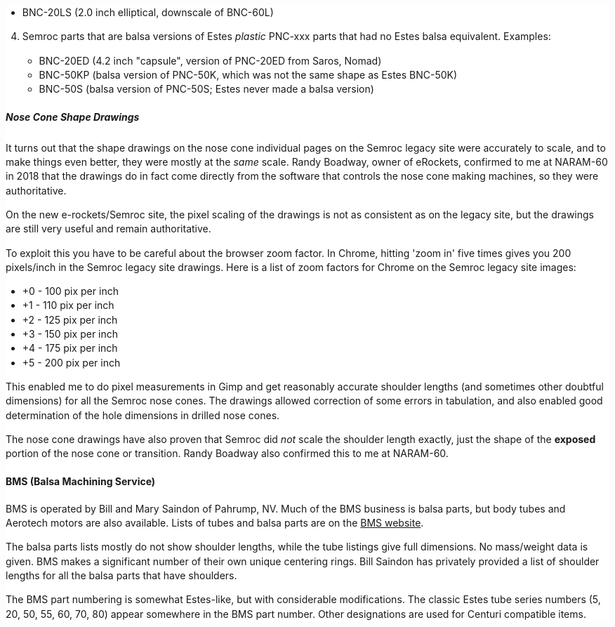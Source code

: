    * BNC-20LS (2.0 inch elliptical, downscale of BNC-60L)

4. Semroc parts that are balsa versions of Estes _plastic_ PNC-xxx parts that had no Estes
   balsa equivalent. Examples:

   * BNC-20ED (4.2 inch "capsule", version of PNC-20ED from Saros, Nomad)
   * BNC-50KP (balsa version of PNC-50K, which was not the same shape as Estes BNC-50K)
   * BNC-50S (balsa version of PNC-50S; Estes never made a balsa version)


##### Nose Cone Shape Drawings

It turns out that the shape drawings on the nose cone individual pages on the Semroc legacy site were
accurately to scale, and to make things even better, they were mostly at the 
*same* scale.  Randy Boadway, owner of eRockets, confirmed to me at NARAM-60
in 2018 that the drawings do in fact come directly from the software that controls the 
nose cone making machines, so they were authoritative.

On the new e-rockets/Semroc site, the pixel scaling of the drawings is not as
consistent as on the legacy site, but the drawings are still very useful and remain authoritative.

To exploit this you have to be careful about the browser zoom factor.  In Chrome,
hitting 'zoom in' five times gives you 200 pixels/inch in the Semroc legacy site drawings.
Here is a list of zoom factors for Chrome on the Semroc legacy site images:

* +0 - 100 pix per inch
* +1 - 110 pix per inch
* +2 - 125 pix per inch
* +3 - 150 pix per inch
* +4 - 175 pix per inch
* +5 - 200 pix per inch

This enabled me to do pixel measurements in Gimp and get reasonably accurate
shoulder lengths (and sometimes other doubtful dimensions) for all the Semroc
nose cones.  The drawings allowed correction of some errors in tabulation,
and also enabled good determination of the hole dimensions in drilled nose cones.

The nose cone drawings have also proven that Semroc did *not* scale the 
shoulder length exactly, just the shape of the __exposed__ portion of the nose
cone or transition.  Randy Boadway also confirmed this to me at NARAM-60.

#### BMS (Balsa Machining Service)

BMS is operated by Bill and Mary Saindon of Pahrump, NV.  Much of the BMS business is
balsa parts, but body tubes and Aerotech motors are also available.  Lists of
tubes and balsa parts are on the [BMS website](https://balsamachining.com).

The balsa parts lists mostly do not show shoulder lengths, while the tube listings
give full dimensions.  No mass/weight data is given.  BMS makes a significant number
of their own unique centering rings.  Bill Saindon has privately provided a list
of shoulder lengths for all the balsa parts that have shoulders.

The BMS part numbering is somewhat Estes-like, but with considerable modifications.
The classic Estes tube series numbers (5, 20, 50, 55, 60, 70, 80) appear
somewhere in the BMS part number.  Other designations are used for Centuri
compatible items.
